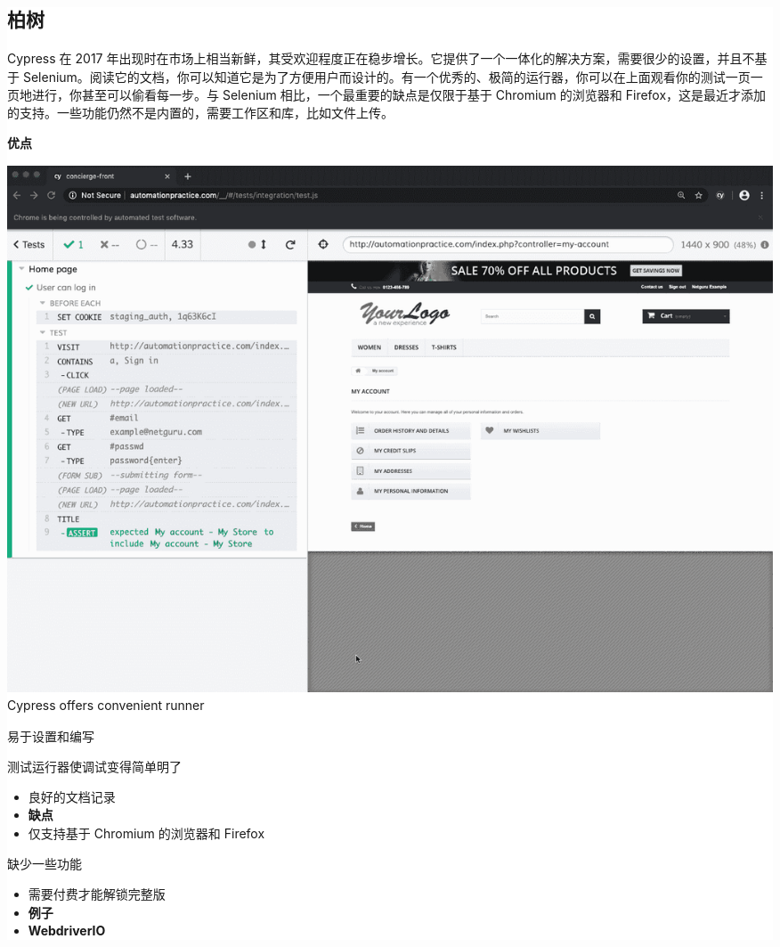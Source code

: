 ## **柏树**

Cypress 在 2017 年出现时在市场上相当新鲜，其受欢迎程度正在稳步增长。它提供了一个一体化的解决方案，需要很少的设置，并且不基于 Selenium。阅读它的文档，你可以知道它是为了方便用户而设计的。有一个优秀的、极简的运行器，你可以在上面观看你的测试一页一页地进行，你甚至可以偷看每一步。与 Selenium 相比，一个最重要的缺点是仅限于基于 Chromium 的浏览器和 Firefox，这是最近才添加的支持。一些功能仍然不是内置的，需要工作区和库，比如文件上传。

**优点**

![Kapture 2020-01-16 at 9.46.17](img/2e086655407f16cc101fa736fb815b8c.png)Cypress offers convenient runner

易于设置和编写

测试运行器使调试变得简单明了

*   良好的文档记录
*   **缺点**
*   仅支持基于 Chromium 的浏览器和 Firefox

缺少一些功能

*   需要付费才能解锁完整版
*   **例子**
*   **WebdriverIO**
